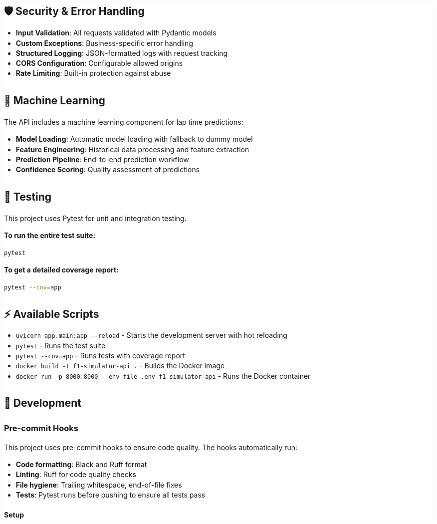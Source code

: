 ## 🛡️ Security & Error Handling

- **Input Validation**: All requests validated with Pydantic models
- **Custom Exceptions**: Business-specific error handling
- **Structured Logging**: JSON-formatted logs with request tracking
- **CORS Configuration**: Configurable allowed origins
- **Rate Limiting**: Built-in protection against abuse

## 🤖 Machine Learning

The API includes a machine learning component for lap time predictions:

- **Model Loading**: Automatic model loading with fallback to dummy model
- **Feature Engineering**: Historical data processing and feature extraction
- **Prediction Pipeline**: End-to-end prediction workflow
- **Confidence Scoring**: Quality assessment of predictions

## 🧪 Testing

This project uses Pytest for unit and integration testing.

**To run the entire test suite:**
```bash
pytest
```

**To get a detailed coverage report:**
```bash
pytest --cov=app
```

## ⚡ Available Scripts

- `uvicorn app.main:app --reload` - Starts the development server with hot reloading
- `pytest` - Runs the test suite
- `pytest --cov=app` - Runs tests with coverage report
- `docker build -t f1-simulator-api .` - Builds the Docker image
- `docker run -p 8000:8000 --env-file .env f1-simulator-api` - Runs the Docker container

## 🔧 Development

### Pre-commit Hooks

This project uses pre-commit hooks to ensure code quality. The hooks automatically run:

- **Code formatting**: Black and Ruff format
- **Linting**: Ruff for code quality checks
- **File hygiene**: Trailing whitespace, end-of-file fixes
- **Tests**: Pytest runs before pushing to ensure all tests pass

#### Setup
